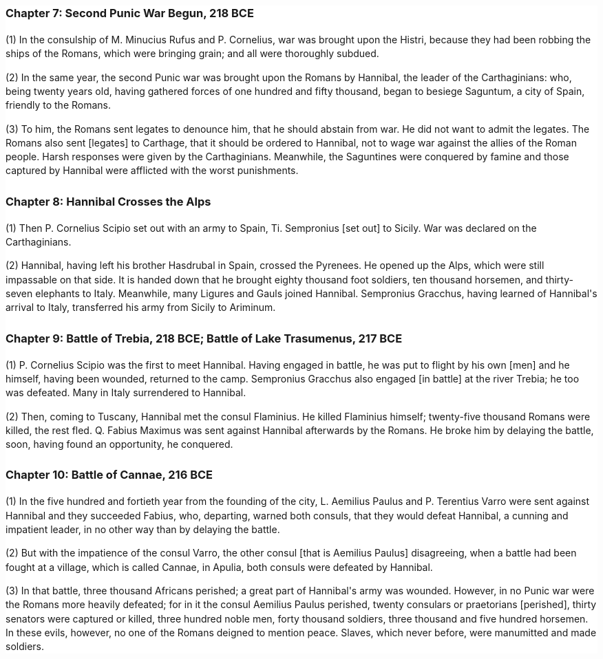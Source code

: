 ### Chapter 7: Second Punic War Begun, 218 BCE 

(1) In the consulship of M. Minucius Rufus and P. Cornelius, war was brought upon the Histri, because they had been robbing the ships of the Romans, which were bringing grain; and all were thoroughly subdued.

(2) In the same year, the second Punic war was brought upon the Romans by Hannibal, the leader of the Carthaginians: who, being twenty years old, having gathered forces of one hundred and fifty thousand, began to besiege Saguntum, a city of Spain, friendly to the Romans.

(3) To him, the Romans sent legates to denounce him, that he should abstain from war. He did not want to admit the legates. The Romans also sent [legates] to Carthage, that it should be ordered to Hannibal, not to wage war against the allies of the Roman people. Harsh responses were given by the Carthaginians. Meanwhile, the Saguntines were conquered by famine and those captured by Hannibal were afflicted with the worst punishments.

### Chapter 8: Hannibal Crosses the Alps  

(1) Then P. Cornelius Scipio set out with an army to Spain, Ti. Sempronius [set out] to Sicily. War was declared on the Carthaginians.

(2) Hannibal, having left his brother Hasdrubal in Spain, crossed the Pyrenees. He opened up the Alps, which were still impassable on that side. It is handed down that he brought eighty thousand foot soldiers, ten thousand horsemen, and thirty-seven elephants to Italy. Meanwhile, many Ligures and Gauls joined Hannibal. Sempronius Gracchus, having learned of Hannibal's arrival to Italy, transferred his army from Sicily to Ariminum.

### Chapter 9: Battle of Trebia, 218 BCE; Battle of Lake Trasumenus, 217 BCE 

(1) P. Cornelius Scipio was the first to meet Hannibal. Having engaged in battle, he was put to flight by his own [men] and he himself, having been wounded, returned to the camp. Sempronius Gracchus also engaged [in battle] at the river Trebia; he too was defeated. Many in Italy surrendered to Hannibal.

(2) Then, coming to Tuscany, Hannibal met the consul Flaminius. He killed Flaminius himself; twenty-five thousand Romans were killed, the rest fled. Q. Fabius Maximus was sent against Hannibal afterwards by the Romans. He broke him by delaying the battle, soon, having found an opportunity, he conquered.

### Chapter 10: Battle of Cannae, 216 BCE 

(1) In the five hundred and fortieth year from the founding of the city, L. Aemilius Paulus and P. Terentius Varro were sent against Hannibal and they succeeded Fabius, who, departing, warned both consuls, that they would defeat Hannibal, a cunning and impatient leader, in no other way than by delaying the battle.

(2) But with the impatience of the consul Varro, the other consul [that is Aemilius Paulus] disagreeing, when a battle had been fought at a village, which is called Cannae, in Apulia, both consuls were defeated by Hannibal.

(3) In that battle, three thousand Africans perished; a great part of Hannibal's army was wounded. However, in no Punic war were the Romans more heavily defeated; for in it the consul Aemilius Paulus perished, twenty consulars or praetorians [perished], thirty senators were captured or killed, three hundred noble men, forty thousand soldiers, three thousand and five hundred horsemen. In these evils, however, no one of the Romans deigned to mention peace. Slaves, which never before, were manumitted and made soldiers.
